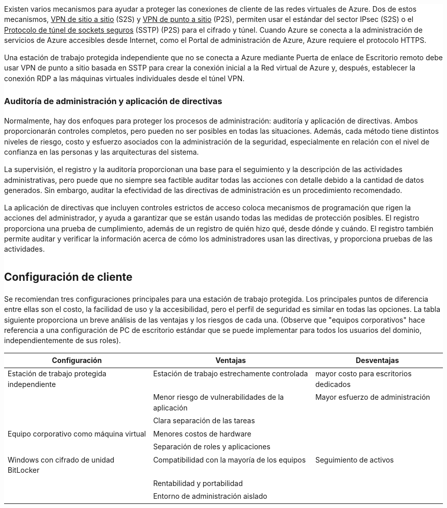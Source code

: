 Existen varios mecanismos para ayudar a proteger las conexiones de cliente de las redes virtuales de Azure. Dos de estos mecanismos, [VPN de sitio a sitio](https://channel9.msdn.com/series/Azure-Site-to-Site-VPN) (S2S) y [VPN de punto a sitio](vpn-gateway/vpn-gateway-point-to-site-create.md) (P2S), permiten usar el estándar del sector IPsec (S2S) o el [Protocolo de túnel de sockets seguros](https://technet.microsoft.com/magazine/2007.06.cableguy.aspx) (SSTP) (P2S) para el cifrado y túnel. Cuando Azure se conecta a la administración de servicios de Azure accesibles desde Internet, como el Portal de administración de Azure, Azure requiere el protocolo HTTPS.

Una estación de trabajo protegida independiente que no se conecta a Azure mediante Puerta de enlace de Escritorio remoto debe usar VPN de punto a sitio basada en SSTP para crear la conexión inicial a la Red virtual de Azure y, después, establecer la conexión RDP a las máquinas virtuales individuales desde el túnel VPN.

### Auditoría de administración y aplicación de directivas

Normalmente, hay dos enfoques para proteger los procesos de administración: auditoría y aplicación de directivas. Ambos proporcionarán controles completos, pero pueden no ser posibles en todas las situaciones. Además, cada método tiene distintos niveles de riesgo, costo y esfuerzo asociados con la administración de la seguridad, especialmente en relación con el nivel de confianza en las personas y las arquitecturas del sistema.

La supervisión, el registro y la auditoría proporcionan una base para el seguimiento y la descripción de las actividades administrativas, pero puede que no siempre sea factible auditar todas las acciones con detalle debido a la cantidad de datos generados. Sin embargo, auditar la efectividad de las directivas de administración es un procedimiento recomendado.

La aplicación de directivas que incluyen controles estrictos de acceso coloca mecanismos de programación que rigen la acciones del administrador, y ayuda a garantizar que se están usando todas las medidas de protección posibles. El registro proporciona una prueba de cumplimiento, además de un registro de quién hizo qué, desde dónde y cuándo. El registro también permite auditar y verificar la información acerca de cómo los administradores usan las directivas, y proporciona pruebas de las actividades.

## Configuración de cliente

Se recomiendan tres configuraciones principales para una estación de trabajo protegida. Los principales puntos de diferencia entre ellas son el costo, la facilidad de uso y la accesibilidad, pero el perfil de seguridad es similar en todas las opciones. La tabla siguiente proporciona un breve análisis de las ventajas y los riesgos de cada una. (Observe que "equipos corporativos" hace referencia a una configuración de PC de escritorio estándar que se puede implementar para todos los usuarios del dominio, independientemente de sus roles).

| Configuración | Ventajas | Desventajas |
| ----- | ----- | ----- |
| Estación de trabajo protegida independiente | Estación de trabajo estrechamente controlada | mayor costo para escritorios dedicados
| | Menor riesgo de vulnerabilidades de la aplicación | Mayor esfuerzo de administración |
| | Clara separación de las tareas | |
| Equipo corporativo como máquina virtual | Menores costos de hardware | |
| | Separación de roles y aplicaciones | |
| Windows con cifrado de unidad BitLocker | Compatibilidad con la mayoría de los equipos | Seguimiento de activos |
| | Rentabilidad y portabilidad | |
| | Entorno de administración aislado | |
